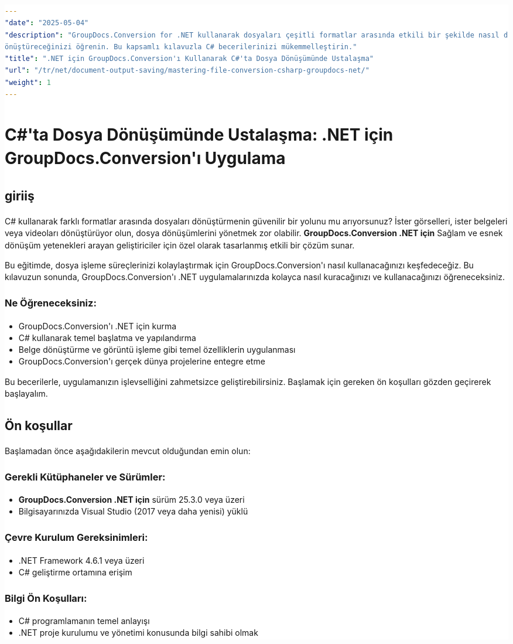 ```yaml
---
"date": "2025-05-04"
"description": "GroupDocs.Conversion for .NET kullanarak dosyaları çeşitli formatlar arasında etkili bir şekilde nasıl dönüştüreceğinizi öğrenin. Bu kapsamlı kılavuzla C# becerilerinizi mükemmelleştirin."
"title": ".NET için GroupDocs.Conversion'ı Kullanarak C#'ta Dosya Dönüşümünde Ustalaşma"
"url": "/tr/net/document-output-saving/mastering-file-conversion-csharp-groupdocs-net/"
"weight": 1
---
```


# C#'ta Dosya Dönüşümünde Ustalaşma: .NET için GroupDocs.Conversion'ı Uygulama

## giriiş

C# kullanarak farklı formatlar arasında dosyaları dönüştürmenin güvenilir bir yolunu mu arıyorsunuz? İster görselleri, ister belgeleri veya videoları dönüştürüyor olun, dosya dönüşümlerini yönetmek zor olabilir. **GroupDocs.Conversion .NET için** Sağlam ve esnek dönüşüm yetenekleri arayan geliştiriciler için özel olarak tasarlanmış etkili bir çözüm sunar.

Bu eğitimde, dosya işleme süreçlerinizi kolaylaştırmak için GroupDocs.Conversion'ı nasıl kullanacağınızı keşfedeceğiz. Bu kılavuzun sonunda, GroupDocs.Conversion'ı .NET uygulamalarınızda kolayca nasıl kuracağınızı ve kullanacağınızı öğreneceksiniz.

### Ne Öğreneceksiniz:
- GroupDocs.Conversion'ı .NET için kurma
- C# kullanarak temel başlatma ve yapılandırma
- Belge dönüştürme ve görüntü işleme gibi temel özelliklerin uygulanması
- GroupDocs.Conversion'ı gerçek dünya projelerine entegre etme

Bu becerilerle, uygulamanızın işlevselliğini zahmetsizce geliştirebilirsiniz. Başlamak için gereken ön koşulları gözden geçirerek başlayalım.

## Ön koşullar

Başlamadan önce aşağıdakilerin mevcut olduğundan emin olun:

### Gerekli Kütüphaneler ve Sürümler:
- **GroupDocs.Conversion .NET için** sürüm 25.3.0 veya üzeri
- Bilgisayarınızda Visual Studio (2017 veya daha yenisi) yüklü

### Çevre Kurulum Gereksinimleri:
- .NET Framework 4.6.1 veya üzeri
- C# geliştirme ortamına erişim

### Bilgi Ön Koşulları:
- C# programlamanın temel anlayışı
- .NET proje kurulumu ve yönetimi konusunda bilgi sahibi olmak

